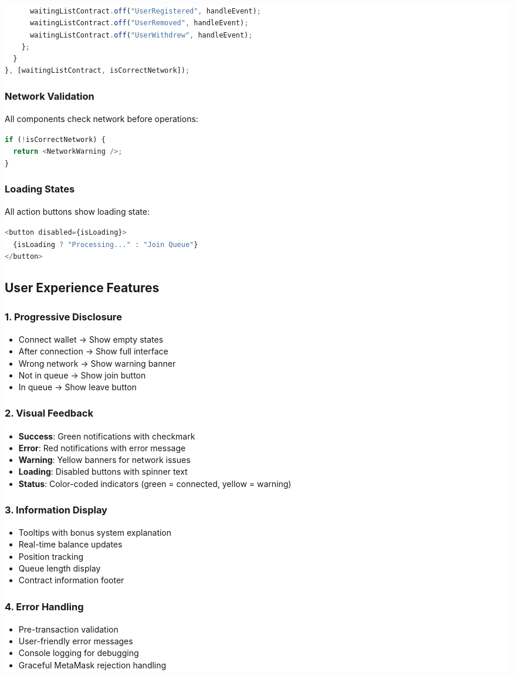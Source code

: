 ```javascript
      waitingListContract.off("UserRegistered", handleEvent);
      waitingListContract.off("UserRemoved", handleEvent);
      waitingListContract.off("UserWithdrew", handleEvent);
    };
  }
}, [waitingListContract, isCorrectNetwork]);
```

### Network Validation
All components check network before operations:
```javascript
if (!isCorrectNetwork) {
  return <NetworkWarning />;
}
```

### Loading States
All action buttons show loading state:
```javascript
<button disabled={isLoading}>
  {isLoading ? "Processing..." : "Join Queue"}
</button>
```

## User Experience Features

### 1. Progressive Disclosure
- Connect wallet → Show empty states
- After connection → Show full interface
- Wrong network → Show warning banner
- Not in queue → Show join button
- In queue → Show leave button

### 2. Visual Feedback
- **Success**: Green notifications with checkmark
- **Error**: Red notifications with error message
- **Warning**: Yellow banners for network issues
- **Loading**: Disabled buttons with spinner text
- **Status**: Color-coded indicators (green = connected, yellow = warning)

### 3. Information Display
- Tooltips with bonus system explanation
- Real-time balance updates
- Position tracking
- Queue length display
- Contract information footer

### 4. Error Handling
- Pre-transaction validation
- User-friendly error messages
- Console logging for debugging
- Graceful MetaMask rejection handling
